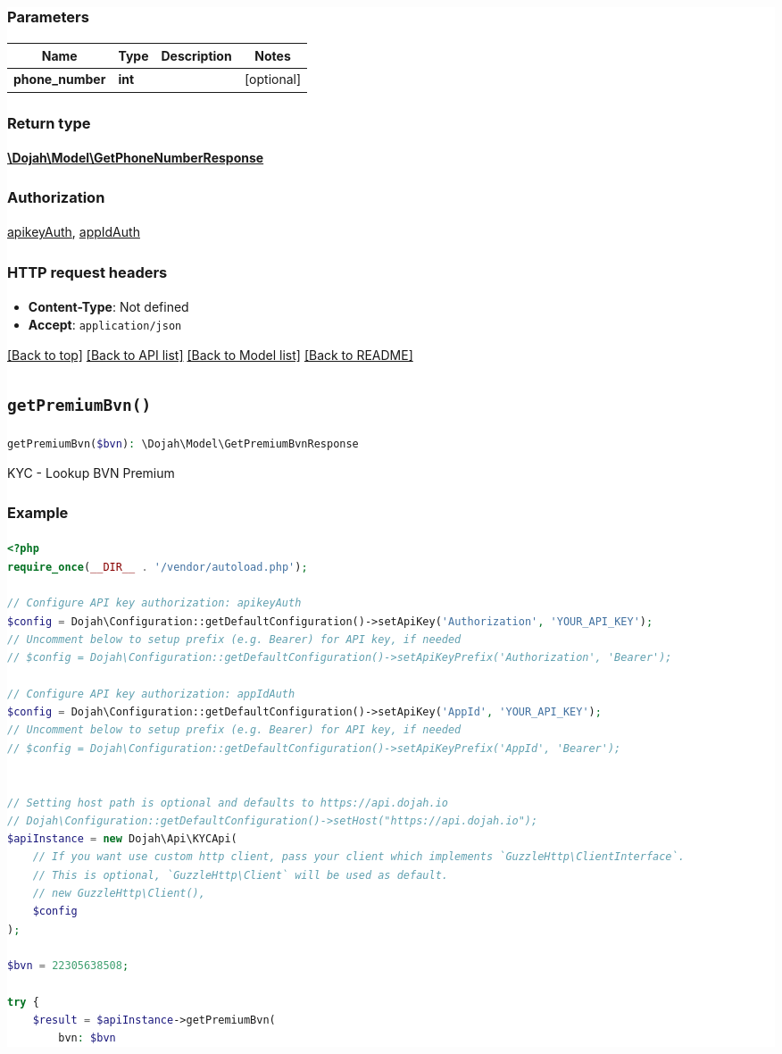 ### Parameters

| Name | Type | Description  | Notes |
| ------------- | ------------- | ------------- | ------------- |
| **phone_number** | **int**|  | [optional] |

### Return type

[**\Dojah\Model\GetPhoneNumberResponse**](../Model/GetPhoneNumberResponse.md)

### Authorization

[apikeyAuth](../../README.md#apikeyAuth), [appIdAuth](../../README.md#appIdAuth)

### HTTP request headers

- **Content-Type**: Not defined
- **Accept**: `application/json`

[[Back to top]](#) [[Back to API list]](../../README.md#endpoints)
[[Back to Model list]](../../README.md#models)
[[Back to README]](../../README.md)

## `getPremiumBvn()`

```php
getPremiumBvn($bvn): \Dojah\Model\GetPremiumBvnResponse
```

KYC - Lookup BVN Premium

### Example

```php
<?php
require_once(__DIR__ . '/vendor/autoload.php');

// Configure API key authorization: apikeyAuth
$config = Dojah\Configuration::getDefaultConfiguration()->setApiKey('Authorization', 'YOUR_API_KEY');
// Uncomment below to setup prefix (e.g. Bearer) for API key, if needed
// $config = Dojah\Configuration::getDefaultConfiguration()->setApiKeyPrefix('Authorization', 'Bearer');

// Configure API key authorization: appIdAuth
$config = Dojah\Configuration::getDefaultConfiguration()->setApiKey('AppId', 'YOUR_API_KEY');
// Uncomment below to setup prefix (e.g. Bearer) for API key, if needed
// $config = Dojah\Configuration::getDefaultConfiguration()->setApiKeyPrefix('AppId', 'Bearer');


// Setting host path is optional and defaults to https://api.dojah.io
// Dojah\Configuration::getDefaultConfiguration()->setHost("https://api.dojah.io");
$apiInstance = new Dojah\Api\KYCApi(
    // If you want use custom http client, pass your client which implements `GuzzleHttp\ClientInterface`.
    // This is optional, `GuzzleHttp\Client` will be used as default.
    // new GuzzleHttp\Client(),
    $config
);

$bvn = 22305638508;

try {
    $result = $apiInstance->getPremiumBvn(
        bvn: $bvn
```
